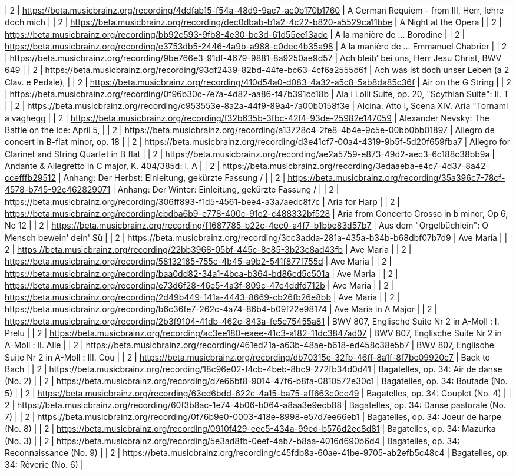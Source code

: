 |   2 | <https://beta.musicbrainz.org/recording/4ddfab15-f54a-48d9-9ac7-ac0b170b1760> | A German Requiem - from III, Herr, lehre doch mich |
|   2 | <https://beta.musicbrainz.org/recording/dec0dbab-b1a2-4c22-b820-a5529ca11bbe> | A Night at the Opera                               |
|   2 | <https://beta.musicbrainz.org/recording/bb92c593-9fb8-4e30-bc3d-61d55ee13adc> | A la manière de … Borodine                         |
|   2 | <https://beta.musicbrainz.org/recording/e3753db5-2446-4a9b-a988-c0dec4b35a98> | A la manière de … Emmanuel Chabrier                |
|   2 | <https://beta.musicbrainz.org/recording/9be766e3-91df-4679-9881-8a9250ae9d57> | Ach bleib’ bei uns, Herr Jesu Christ, BWV 649      |
|   2 | <https://beta.musicbrainz.org/recording/93df2439-82bd-44fe-bc63-4cf6a2555d6f> | Ach was ist doch unser Leben (a 2 Clav. e Pedale), |
|   2 | <https://beta.musicbrainz.org/recording/410d54a0-d083-4a32-a5c8-5ab8da85c36f> | Air on the G String                                |
|   2 | <https://beta.musicbrainz.org/recording/0f96b30c-7e7a-4d82-aa86-f47b391cc18b> | Ala i Lolli Suite, op. 20, "Scythian Suite": II. T |
|   2 | <https://beta.musicbrainz.org/recording/c953553e-8a2a-44f9-89a4-7a00b0158f3e> | Alcina: Atto I, Scena XIV. Aria "Tornami a vaghegg |
|   2 | <https://beta.musicbrainz.org/recording/f32b635b-3fbc-42f4-93de-25982e147059> | Alexander Nevsky: The Battle on the Ice: April 5,  |
|   2 | <https://beta.musicbrainz.org/recording/a13728c4-2fe8-4b4e-9c5e-00bb0bb01897> | Allegro de concert in B-flat minor, op. 18         |
|   2 | <https://beta.musicbrainz.org/recording/d3e41cf7-00a4-4319-9b5f-5d20f659fba7> | Allegro for Clarinet and String Quartet in B flat  |
|   2 | <https://beta.musicbrainz.org/recording/ae2a5759-e873-49d2-aec3-6c188c38bb9a> | Andante & Allegretto in C major, K. 404/385d: I. A |
|   2 | <https://beta.musicbrainz.org/recording/3edaaeba-e4c7-4d37-8a42-ccefffb29512> | Anhang: Der Herbst: Einleitung, gekürzte Fassung / |
|   2 | <https://beta.musicbrainz.org/recording/35a396c7-78cf-4578-b745-92c462829071> | Anhang: Der Winter: Einleitung, gekürzte Fassung / |
|   2 | <https://beta.musicbrainz.org/recording/306ff893-f1d5-4561-bee4-a3a7aedc8f7c> | Aria for Harp                                      |
|   2 | <https://beta.musicbrainz.org/recording/cbdba6b9-e778-400c-91e2-c488332bf528> | Aria from Concerto Grosso in b minor, Op 6, No 12  |
|   2 | <https://beta.musicbrainz.org/recording/f1687785-b22c-4ec0-a4f7-b1bbe83d57b7> | Aus dem "Orgelbüchlein": O Mensch bewein' dein' Sü |
|   2 | <https://beta.musicbrainz.org/recording/3cc3adda-281a-435a-b34b-b68dbf07b7d9> | Ave Maria                                          |
|   2 | <https://beta.musicbrainz.org/recording/22bb3968-05bf-445c-8e85-3b23c8ad43fb> | Ave Maria                                          |
|   2 | <https://beta.musicbrainz.org/recording/58132185-755c-4b45-a9b2-541f877f755d> | Ave Maria                                          |
|   2 | <https://beta.musicbrainz.org/recording/baa0dd82-34a1-4bca-b364-bd86cd5c501a> | Ave Maria                                          |
|   2 | <https://beta.musicbrainz.org/recording/e73d6f28-46e5-4a3f-809c-47c4ddfd712b> | Ave Maria                                          |
|   2 | <https://beta.musicbrainz.org/recording/2d49b449-141a-4443-8669-cb26fb26e8bb> | Ave Maria                                          |
|   2 | <https://beta.musicbrainz.org/recording/b6c36fe7-262c-4a74-86b4-b09f22e98174> | Ave Maria in A Major                               |
|   2 | <https://beta.musicbrainz.org/recording/2b3f9104-41db-462c-843a-fe5e75455a81> | BWV 807, Englische Suite Nr 2 in A-Moll : I. Prelu |
|   2 | <https://beta.musicbrainz.org/recording/ac3ee180-eaee-41c3-a182-11dc3847ad07> | BWV 807, Englische Suite Nr 2 in A-Moll : II. Alle |
|   2 | <https://beta.musicbrainz.org/recording/461ed21a-a63b-48ae-b618-ed458c38e5b7> | BWV 807, Englische Suite Nr 2 in A-Moll : III. Cou |
|   2 | <https://beta.musicbrainz.org/recording/db70315e-32fb-46ff-8a1f-8f7bc09920c7> | Back to Bach                                       |
|   2 | <https://beta.musicbrainz.org/recording/18c96e02-f4cb-4beb-8bc9-272fb34d0d41> | Bagatelles, op. 34: Air de danse (No. 2)           |
|   2 | <https://beta.musicbrainz.org/recording/d7e66bf8-9014-47f6-b8fa-0810572e30c1> | Bagatelles, op. 34: Boutade (No. 5)                |
|   2 | <https://beta.musicbrainz.org/recording/63cd6bdd-622c-4a15-ba75-aff663c0cc49> | Bagatelles, op. 34: Couplet (No. 4)                |
|   2 | <https://beta.musicbrainz.org/recording/60f3b8ac-1e74-4b06-b064-a8aa3e9ecb88> | Bagatelles, op. 34: Danse pastorale (No. 7)        |
|   2 | <https://beta.musicbrainz.org/recording/0f76b9e0-0003-418e-8998-e57d7ee66eb1> | Bagatelles, op. 34: Joeur de harpe (No. 8)         |
|   2 | <https://beta.musicbrainz.org/recording/0910f429-eec5-434a-99ed-b576d2ec8d81> | Bagatelles, op. 34: Mazurka (No. 3)                |
|   2 | <https://beta.musicbrainz.org/recording/5e3ad8fb-0eef-4ab7-b8aa-4016d690b6d4> | Bagatelles, op. 34: Reconnaissance (No. 9)         |
|   2 | <https://beta.musicbrainz.org/recording/c45fdb8a-60ae-41be-9705-ab2efb5c48c4> | Bagatelles, op. 34: Rêverie (No. 6)                |
